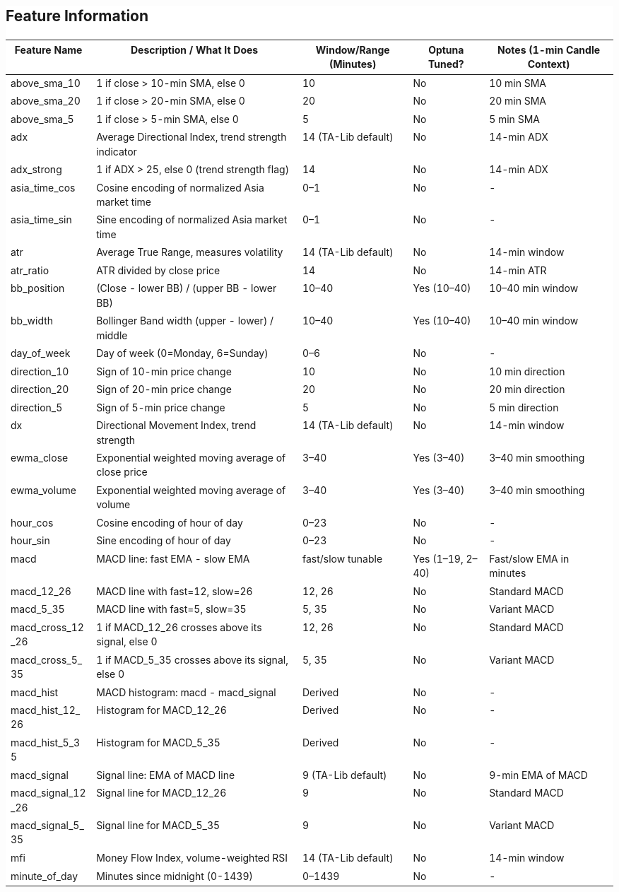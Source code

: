 
## Feature Information

| Feature Name             | Description / What It Does                                      | Window/Range (Minutes) | Optuna Tuned?    | Notes (1-min Candle Context) |
| ------------------------ | --------------------------------------------------------------- | ---------------------- | ---------------- | ---------------------------- |
| above_sma_10             | 1 if close > 10-min SMA, else 0                                 | 10                     | No               | 10 min SMA                   |
| above_sma_20             | 1 if close > 20-min SMA, else 0                                 | 20                     | No               | 20 min SMA                   |
| above_sma_5              | 1 if close > 5-min SMA, else 0                                  | 5                      | No               | 5 min SMA                    |
| adx                      | Average Directional Index, trend strength indicator             | 14 (TA-Lib default)    | No               | 14-min ADX                   |
| adx_strong               | 1 if ADX > 25, else 0 (trend strength flag)                     | 14                     | No               | 14-min ADX                   |
| asia_time_cos            | Cosine encoding of normalized Asia market time                  | 0–1                    | No               | -                            |
| asia_time_sin            | Sine encoding of normalized Asia market time                    | 0–1                    | No               | -                            |
| atr                      | Average True Range, measures volatility                         | 14 (TA-Lib default)    | No               | 14-min window                |
| atr_ratio                | ATR divided by close price                                      | 14                     | No               | 14-min ATR                   |
| bb_position              | (Close - lower BB) / (upper BB - lower BB)                      | 10–40                  | Yes (10–40)      | 10–40 min window             |
| bb_width                 | Bollinger Band width (upper - lower) / middle                   | 10–40                  | Yes (10–40)      | 10–40 min window             |
| day_of_week              | Day of week (0=Monday, 6=Sunday)                                | 0–6                    | No               | -                            |
| direction_10             | Sign of 10-min price change                                     | 10                     | No               | 10 min direction             |
| direction_20             | Sign of 20-min price change                                     | 20                     | No               | 20 min direction             |
| direction_5              | Sign of 5-min price change                                      | 5                      | No               | 5 min direction              |
| dx                       | Directional Movement Index, trend strength                      | 14 (TA-Lib default)    | No               | 14-min window                |
| ewma_close               | Exponential weighted moving average of close price              | 3–40                   | Yes (3–40)       | 3–40 min smoothing           |
| ewma_volume              | Exponential weighted moving average of volume                   | 3–40                   | Yes (3–40)       | 3–40 min smoothing           |
| hour_cos                 | Cosine encoding of hour of day                                  | 0–23                   | No               | -                            |
| hour_sin                 | Sine encoding of hour of day                                    | 0–23                   | No               | -                            |
| macd                     | MACD line: fast EMA - slow EMA                                  | fast/slow tunable      | Yes (1–19, 2–40) | Fast/slow EMA in minutes     |
| macd_12_26               | MACD line with fast=12, slow=26                                 | 12, 26                 | No               | Standard MACD                |
| macd_5_35                | MACD line with fast=5, slow=35                                  | 5, 35                  | No               | Variant MACD                 |
| macd_cross_12_26         | 1 if MACD_12_26 crosses above its signal, else 0                | 12, 26                 | No               | Standard MACD                |
| macd_cross_5_35          | 1 if MACD_5_35 crosses above its signal, else 0                 | 5, 35                  | No               | Variant MACD                 |
| macd_hist                | MACD histogram: macd - macd_signal                              | Derived                | No               | -                            |
| macd_hist_12_26          | Histogram for MACD_12_26                                        | Derived                | No               | -                            |
| macd_hist_5_35           | Histogram for MACD_5_35                                         | Derived                | No               | -                            |
| macd_signal              | Signal line: EMA of MACD line                                   | 9 (TA-Lib default)     | No               | 9-min EMA of MACD            |
| macd_signal_12_26        | Signal line for MACD_12_26                                      | 9                      | No               | Standard MACD                |
| macd_signal_5_35         | Signal line for MACD_5_35                                       | 9                      | No               | Variant MACD                 |
| mfi                      | Money Flow Index, volume-weighted RSI                           | 14 (TA-Lib default)    | No               | 14-min window                |
| minute_of_day            | Minutes since midnight (0-1439)                                 | 0–1439                 | No               | -                            |